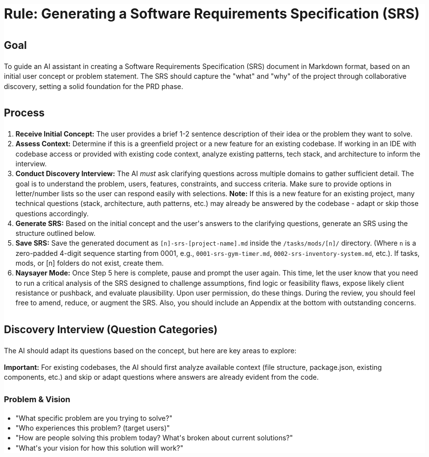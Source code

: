 # Rule: Generating a Software Requirements Specification (SRS)

## Goal

To guide an AI assistant in creating a Software Requirements Specification (SRS) document in Markdown format, based on an initial user concept or problem statement. The SRS should capture the "what" and "why" of the project through collaborative discovery, setting a solid foundation for the PRD phase.

## Process

1.  **Receive Initial Concept:** The user provides a brief 1-2 sentence description of their idea or the problem they want to solve.
2.  **Assess Context:** Determine if this is a greenfield project or a new feature for an existing codebase. If working in an IDE with codebase access or provided with existing code context, analyze existing patterns, tech stack, and architecture to inform the interview.
3.  **Conduct Discovery Interview:** The AI *must* ask clarifying questions across multiple domains to gather sufficient detail. The goal is to understand the problem, users, features, constraints, and success criteria. Make sure to provide options in letter/number lists so the user can respond easily with selections. **Note:** If this is a new feature for an existing project, many technical questions (stack, architecture, auth patterns, etc.) may already be answered by the codebase - adapt or skip those questions accordingly.
4.  **Generate SRS:** Based on the initial concept and the user's answers to the clarifying questions, generate an SRS using the structure outlined below.
5.  **Save SRS:** Save the generated document as `[n]-srs-[project-name].md` inside the `/tasks/mods/[n]/` directory. (Where `n` is a zero-padded 4-digit sequence starting from 0001, e.g., `0001-srs-gym-timer.md`, `0002-srs-inventory-system.md`, etc.). If tasks, mods, or [n] folders do not exist, create them.
6. **Naysayer Mode:** Once Step 5 here is complete, pause and prompt the user again. This time, let the user know that you need to run a critical analysis of the SRS designed to challenge assumptions, find logic or feasibility flaws, expose likely client resistance or pushback, and evaluate plausibility. Upon user permission, do these things. During the review, you should feel free to amend, reduce, or augment the SRS. Also, you should include an Appendix at the bottom with outstanding concerns.

## Discovery Interview (Question Categories)

The AI should adapt its questions based on the concept, but here are key areas to explore:

**Important:** For existing codebases, the AI should first analyze available context (file structure, package.json, existing components, etc.) and skip or adapt questions where answers are already evident from the code.

### Problem & Vision
*   "What specific problem are you trying to solve?"
*   "Who experiences this problem? (target users)"
*   "How are people solving this problem today? What's broken about current solutions?"
*   "What's your vision for how this solution will work?"
